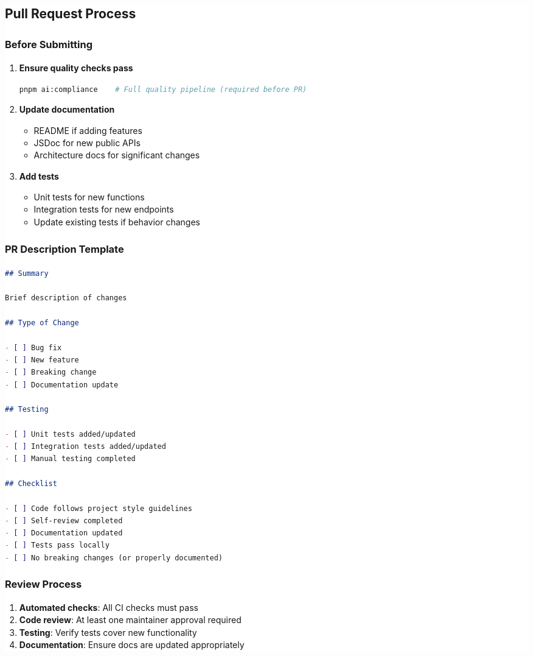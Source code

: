 ## Pull Request Process

### Before Submitting

1. **Ensure quality checks pass**

   ```bash
   pnpm ai:compliance    # Full quality pipeline (required before PR)
   ```

2. **Update documentation**
   - README if adding features
   - JSDoc for new public APIs
   - Architecture docs for significant changes

3. **Add tests**
   - Unit tests for new functions
   - Integration tests for new endpoints
   - Update existing tests if behavior changes

### PR Description Template

```markdown
## Summary

Brief description of changes

## Type of Change

- [ ] Bug fix
- [ ] New feature
- [ ] Breaking change
- [ ] Documentation update

## Testing

- [ ] Unit tests added/updated
- [ ] Integration tests added/updated
- [ ] Manual testing completed

## Checklist

- [ ] Code follows project style guidelines
- [ ] Self-review completed
- [ ] Documentation updated
- [ ] Tests pass locally
- [ ] No breaking changes (or properly documented)
```

### Review Process

1. **Automated checks**: All CI checks must pass
2. **Code review**: At least one maintainer approval required
3. **Testing**: Verify tests cover new functionality
4. **Documentation**: Ensure docs are updated appropriately
